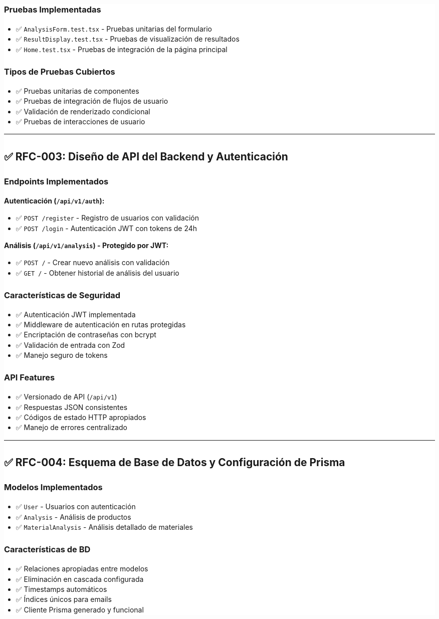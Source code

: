 ### Pruebas Implementadas
- ✅ `AnalysisForm.test.tsx` - Pruebas unitarias del formulario
- ✅ `ResultDisplay.test.tsx` - Pruebas de visualización de resultados
- ✅ `Home.test.tsx` - Pruebas de integración de la página principal

### Tipos de Pruebas Cubiertos
- ✅ Pruebas unitarias de componentes
- ✅ Pruebas de integración de flujos de usuario
- ✅ Validación de renderizado condicional
- ✅ Pruebas de interacciones de usuario

---

## ✅ RFC-003: Diseño de API del Backend y Autenticación

### Endpoints Implementados

**Autenticación (`/api/v1/auth`):**
- ✅ `POST /register` - Registro de usuarios con validación
- ✅ `POST /login` - Autenticación JWT con tokens de 24h

**Análisis (`/api/v1/analysis`) - Protegido por JWT:**
- ✅ `POST /` - Crear nuevo análisis con validación
- ✅ `GET /` - Obtener historial de análisis del usuario

### Características de Seguridad
- ✅ Autenticación JWT implementada
- ✅ Middleware de autenticación en rutas protegidas
- ✅ Encriptación de contraseñas con bcrypt
- ✅ Validación de entrada con Zod
- ✅ Manejo seguro de tokens

### API Features
- ✅ Versionado de API (`/api/v1`)
- ✅ Respuestas JSON consistentes
- ✅ Códigos de estado HTTP apropiados
- ✅ Manejo de errores centralizado

---

## ✅ RFC-004: Esquema de Base de Datos y Configuración de Prisma

### Modelos Implementados
- ✅ `User` - Usuarios con autenticación
- ✅ `Analysis` - Análisis de productos
- ✅ `MaterialAnalysis` - Análisis detallado de materiales

### Características de BD
- ✅ Relaciones apropiadas entre modelos
- ✅ Eliminación en cascada configurada
- ✅ Timestamps automáticos
- ✅ Índices únicos para emails
- ✅ Cliente Prisma generado y funcional
